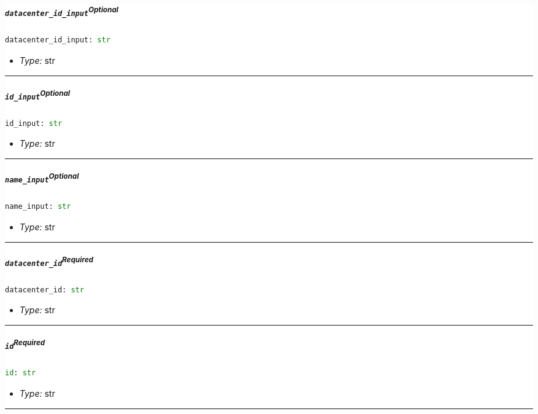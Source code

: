
##### `datacenter_id_input`<sup>Optional</sup> <a name="datacenter_id_input" id="@cdktf/provider-vsphere.dataVsphereComputeCluster.DataVsphereComputeCluster.property.datacenterIdInput"></a>

```python
datacenter_id_input: str
```

- *Type:* str

---

##### `id_input`<sup>Optional</sup> <a name="id_input" id="@cdktf/provider-vsphere.dataVsphereComputeCluster.DataVsphereComputeCluster.property.idInput"></a>

```python
id_input: str
```

- *Type:* str

---

##### `name_input`<sup>Optional</sup> <a name="name_input" id="@cdktf/provider-vsphere.dataVsphereComputeCluster.DataVsphereComputeCluster.property.nameInput"></a>

```python
name_input: str
```

- *Type:* str

---

##### `datacenter_id`<sup>Required</sup> <a name="datacenter_id" id="@cdktf/provider-vsphere.dataVsphereComputeCluster.DataVsphereComputeCluster.property.datacenterId"></a>

```python
datacenter_id: str
```

- *Type:* str

---

##### `id`<sup>Required</sup> <a name="id" id="@cdktf/provider-vsphere.dataVsphereComputeCluster.DataVsphereComputeCluster.property.id"></a>

```python
id: str
```

- *Type:* str

---